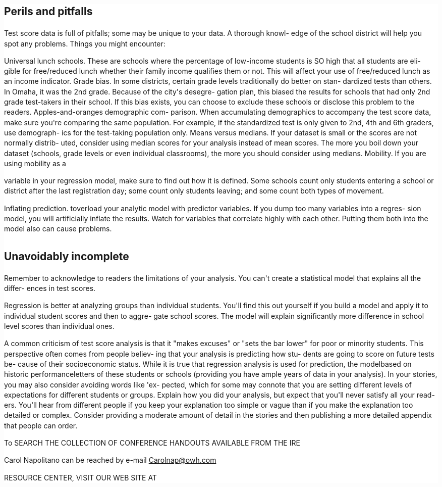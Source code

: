 ## Perils and pitfalls 

Test score data is full of pitfalls; some may be unique to your data. A thorough knowl- edge of the school district will help you spot any problems. Things you might encounter: 

Universal lunch schools. These are schools where the percentage of low-income students is SO high that all students are eli- gible for free/reduced lunch whether their family income qualifies them or not. This will affect your use of free/reduced lunch as an income indicator. 
Grade bias. In some districts, certain grade levels traditionally do better on stan- dardized tests than others. In Omaha, it was the 2nd grade. Because of the city's desegre- gation plan, this biased the results for schools that had only 2nd grade test-takers in their school. If this bias exists, you can choose to exclude these schools or disclose this problem to the readers. 
Apples-and-oranges demographic com- parison. When accumulating demographics to accompany the test score data, make sure you're comparing the same population. For example, if the standardized test is only given to 2nd, 4th and 6th graders, use demograph- ics for the test-taking population only. 
Means versus medians. If your dataset is small or the scores are not normally distrib- uted, consider using median scores for your analysis instead of mean scores. The more you boil down your dataset (schools, grade levels or even individual classrooms), the more you should consider using medians. 
Mobility. If you are using mobility as a 

variable in your regression model, make sure to find out how it is defined. Some schools count only students entering a school or district after the last registration day; some count only students leaving; and some count both types of movement. 

Inflating prediction. toverload your analytic model with predictor variables. If you dump too many variables into a regres- sion model, you will artificially inflate the results. Watch for variables that correlate highly with each other. Putting them both into the model also can cause problems. 

## Unavoidably incomplete 

Remember to acknowledge to readers the limitations of your analysis. You can't create a statistical model that explains all the differ- ences in test scores. 

Regression is better at analyzing groups than individual students. You'll find this out yourself if you build a model and apply it to individual student scores and then to aggre- gate school scores. The model will explain significantly more difference in school level scores than individual ones. 

A common criticism of test score analysis is that it "makes excuses" or "sets the bar lower" for poor or minority students. This perspective often comes from people believ- ing that your analysis is predicting how stu- dents are going to score on future tests be- cause of their socioeconomic status. While it is true that regression analysis is used for prediction, the modelbased on historic performanceletters of these students or schools (providing you have ample years of data in your analysis). In your stories, you may also consider avoiding words like 'ex- pected, which for some may connote that you are setting different levels of expectations for different students or groups. Explain how you did your analysis, but expect that you'll never satisfy all your read- ers. You'll hear from different people if you keep your explanation too simple or vague than if you make the explanation too detailed or complex. Consider providing a moderate amount of detail in the stories and then publishing a more detailed appendix that people can order. 

To SEARCH THE COLLECTION OF CONFERENCE HANDOUTS AVAILABLE FROM THE IRE 

Carol Napolitano can be reached by e-mail Carolnap@owh.com 

RESOURCE CENTER, VISIT OUR WEB SITE AT 
